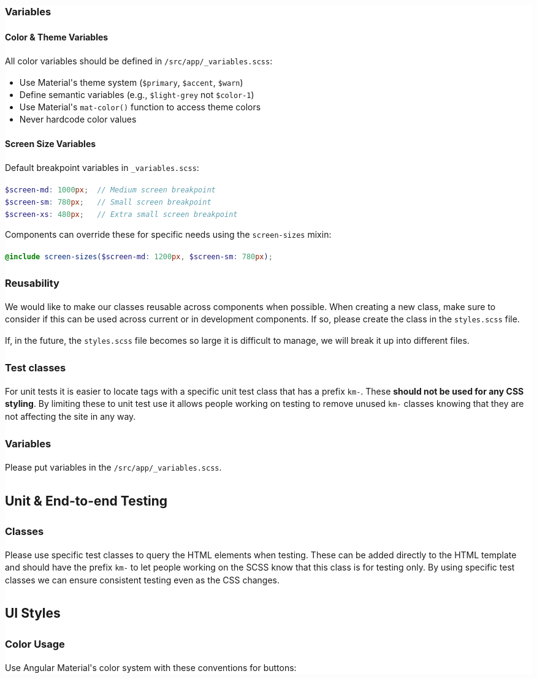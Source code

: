 ### Variables
#### Color & Theme Variables
All color variables should be defined in `/src/app/_variables.scss`:
- Use Material's theme system (`$primary`, `$accent`, `$warn`)
- Define semantic variables (e.g., `$light-grey` not `$color-1`)
- Use Material's `mat-color()` function to access theme colors
- Never hardcode color values

#### Screen Size Variables
Default breakpoint variables in `_variables.scss`:
```scss
$screen-md: 1000px;  // Medium screen breakpoint
$screen-sm: 780px;   // Small screen breakpoint
$screen-xs: 480px;   // Extra small screen breakpoint
```

Components can override these for specific needs using the `screen-sizes` mixin:
```scss
@include screen-sizes($screen-md: 1200px, $screen-sm: 780px);
```

### Reusability
We would like to make our classes reusable across components when possible.  When creating a new class, make sure to consider if this can be used across current or in development components.  If so, please create the class in the `styles.scss` file.

If, in the future, the `styles.scss` file becomes so large it is difficult to manage, we will break it up into different files.
### Test classes
For unit tests it is easier to locate tags with a specific unit test class that has a prefix `km-`.  These __should not be used for any CSS styling__.  By limiting these to unit test use it allows people working on testing to remove unused `km-` classes knowing that they are not affecting the site in any way.

### Variables
Please put variables in the `/src/app/_variables.scss`.

## Unit & End-to-end Testing
### Classes
Please use specific test classes to query the HTML elements when testing.  These can be added directly to the HTML template and should have the prefix `km-` to let people working on the SCSS know that this class is for testing only.  By using specific test classes we can ensure consistent testing even as the CSS changes.

## UI Styles
### Color Usage
Use Angular Material's color system with these conventions for buttons:
